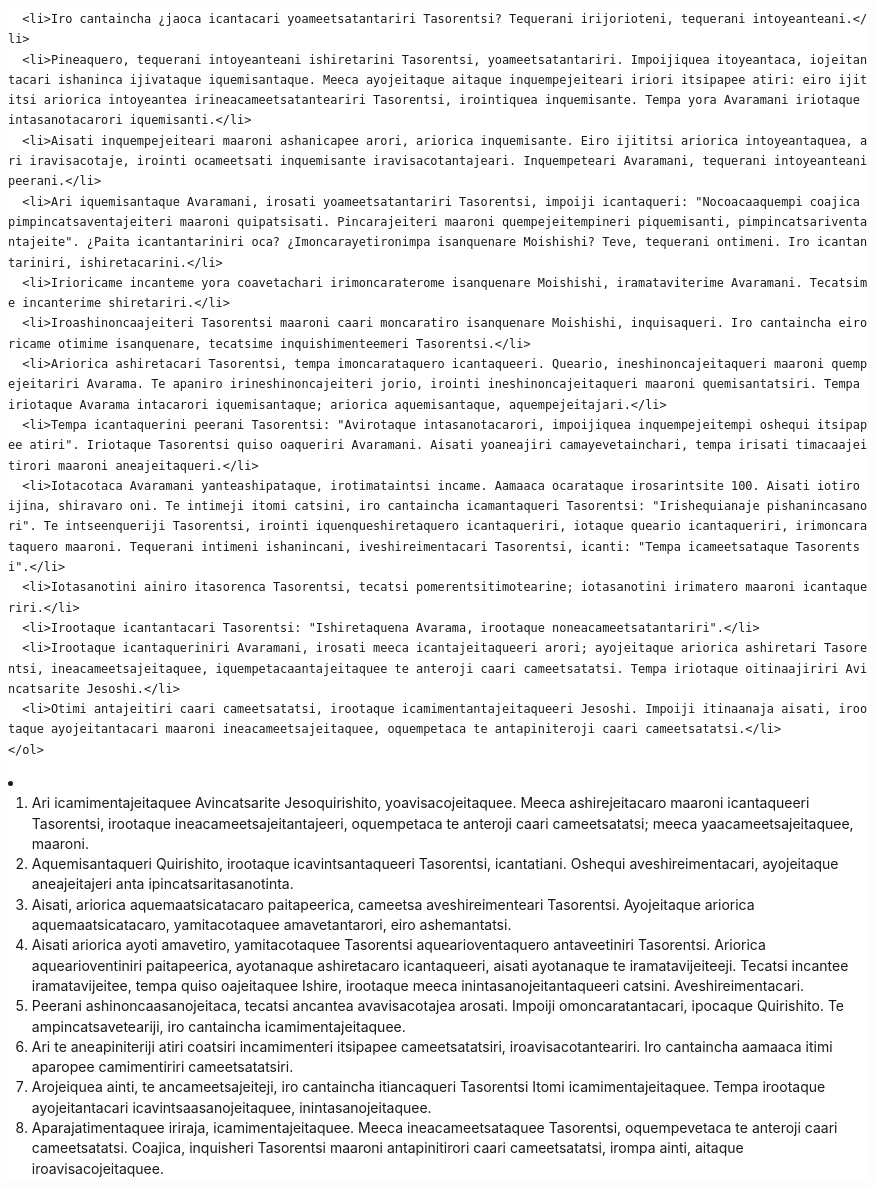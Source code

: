       <li>Iro cantaincha ¿jaoca icantacari yoameetsatantariri Tasorentsi? Tequerani irijorioteni, tequerani intoyeanteani.</li>
      <li>Pineaquero, tequerani intoyeanteani ishiretarini Tasorentsi, yoameetsatantariri. Impoijiquea itoyeantaca, iojeitantacari ishaninca ijivataque iquemisantaque. Meeca ayojeitaque aitaque inquempejeiteari iriori itsipapee atiri: eiro ijititsi ariorica intoyeantea irineacameetsatanteariri Tasorentsi, irointiquea inquemisante. Tempa yora Avaramani iriotaque intasanotacarori iquemisanti.</li>
      <li>Aisati inquempejeiteari maaroni ashanicapee arori, ariorica inquemisante. Eiro ijititsi ariorica intoyeantaquea, ari iravisacotaje, irointi ocameetsati inquemisante iravisacotantajeari. Inquempeteari Avaramani, tequerani intoyeanteani peerani.</li>
      <li>Ari iquemisantaque Avaramani, irosati yoameetsatantariri Tasorentsi, impoiji icantaqueri: "Nocoacaaquempi coajica pimpincatsaventajeiteri maaroni quipatsisati. Pincarajeiteri maaroni quempejeitempineri piquemisanti, pimpincatsariventantajeite". ¿Paita icantantariniri oca? ¿Imoncarayetironimpa isanquenare Moishishi? Teve, tequerani ontimeni. Iro icantantariniri, ishiretacarini.</li>
      <li>Irioricame incanteme yora coavetachari irimoncaraterome isanquenare Moishishi, iramataviterime Avaramani. Tecatsime incanterime shiretariri.</li>
      <li>Iroashinoncaajeiteri Tasorentsi maaroni caari moncaratiro isanquenare Moishishi, inquisaqueri. Iro cantaincha eiroricame otimime isanquenare, tecatsime inquishimenteemeri Tasorentsi.</li>
      <li>Ariorica ashiretacari Tasorentsi, tempa imoncarataquero icantaqueeri. Queario, ineshinoncajeitaqueri maaroni quempejeitariri Avarama. Te apaniro irineshinoncajeiteri jorio, irointi ineshinoncajeitaqueri maaroni quemisantatsiri. Tempa iriotaque Avarama intacarori iquemisantaque; ariorica aquemisantaque, aquempejeitajari.</li>
      <li>Tempa icantaquerini peerani Tasorentsi: "Avirotaque intasanotacarori, impoijiquea inquempejeitempi oshequi itsipapee atiri". Iriotaque Tasorentsi quiso oaqueriri Avaramani. Aisati yoaneajiri camayevetainchari, tempa irisati timacaajeitirori maaroni aneajeitaqueri.</li>
      <li>Iotacotaca Avaramani yanteashipataque, irotimataintsi incame. Aamaaca ocarataque irosarintsite 100. Aisati iotiro ijina, shiravaro oni. Te intimeji itomi catsini, iro cantaincha icamantaqueri Tasorentsi: "Irishequianaje pishanincasanori". Te intseenqueriji Tasorentsi, irointi iquenqueshiretaquero icantaqueriri, iotaque queario icantaqueriri, irimoncarataquero maaroni. Tequerani intimeni ishanincani, iveshireimentacari Tasorentsi, icanti: "Tempa icameetsataque Tasorentsi".</li>
      <li>Iotasanotini ainiro itasorenca Tasorentsi, tecatsi pomerentsitimotearine; iotasanotini irimatero maaroni icantaqueriri.</li>
      <li>Irootaque icantantacari Tasorentsi: "Ishiretaquena Avarama, irootaque noneacameetsatantariri".</li>
      <li>Irootaque icantaqueriniri Avaramani, irosati meeca icantajeitaqueeri arori; ayojeitaque ariorica ashiretari Tasorentsi, ineacameetsajeitaquee, iquempetacaantajeitaquee te anteroji caari cameetsatatsi. Tempa iriotaque oitinaajiriri Avincatsarite Jesoshi.</li>
      <li>Otimi antajeitiri caari cameetsatatsi, irootaque icamimentantajeitaqueeri Jesoshi. Impoiji itinaanaja aisati, irootaque ayojeitantacari maaroni ineacameetsajeitaquee, oquempetaca te antapiniteroji caari cameetsatatsi.</li>
    </ol>
  </li>
  <li>
    <ol>
      <li>Ari icamimentajeitaquee Avincatsarite Jesoquirishito, yoavisacojeitaquee. Meeca ashirejeitacaro maaroni icantaqueeri Tasorentsi, irootaque ineacameetsajeitantajeeri, oquempetaca te anteroji caari cameetsatatsi; meeca yaacameetsajeitaquee, maaroni.</li>
      <li>Aquemisantaqueri Quirishito, irootaque icavintsantaqueeri Tasorentsi, icantatiani. Oshequi aveshireimentacari, ayojeitaque aneajeitajeri anta ipincatsaritasanotinta.</li>
      <li>Aisati, ariorica aquemaatsicatacaro paitapeerica, cameetsa aveshireimenteari Tasorentsi. Ayojeitaque ariorica aquemaatsicatacaro, yamitacotaquee amavetantarori, eiro ashemantatsi.</li>
      <li>Aisati ariorica ayoti amavetiro, yamitacotaquee Tasorentsi aquearioventaquero antaveetiniri Tasorentsi. Ariorica aquearioventiniri paitapeerica, ayotanaque ashiretacaro icantaqueeri, aisati ayotanaque te iramatavijeiteeji. Tecatsi incantee iramatavijeitee, tempa quiso oajeitaquee Ishire, irootaque meeca inintasanojeitantaqueeri catsini. Aveshireimentacari.</li>
      <li>Peerani ashinoncaasanojeitaca, tecatsi ancantea avavisacotajea arosati. Impoiji omoncaratantacari, ipocaque Quirishito. Te ampincatsaveteariji, iro cantaincha icamimentajeitaquee.</li>
      <li>Ari te aneapiniteriji atiri coatsiri incamimenteri itsipapee cameetsatatsiri, iroavisacotanteariri. Iro cantaincha aamaaca itimi aparopee camimentiriri cameetsatatsiri.</li>
      <li>Arojeiquea ainti, te ancameetsajeiteji, iro cantaincha itiancaqueri Tasorentsi Itomi icamimentajeitaquee. Tempa irootaque ayojeitantacari icavintsaasanojeitaquee, inintasanojeitaquee.</li>
      <li>Aparajatimentaquee iriraja, icamimentajeitaquee. Meeca ineacameetsataquee Tasorentsi, oquempevetaca te anteroji caari cameetsatatsi. Coajica, inquisheri Tasorentsi maaroni antapinitirori caari cameetsatatsi, irompa ainti, aitaque iroavisacojeitaquee.</li>